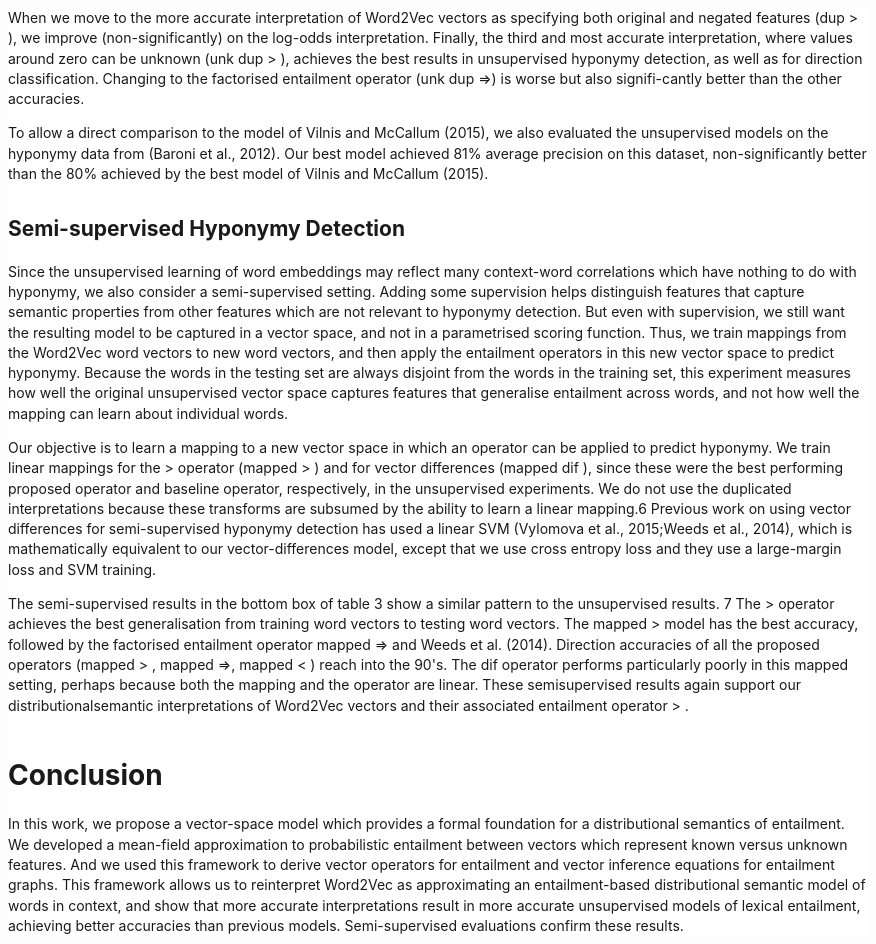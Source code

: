 When we move to the more accurate interpretation of Word2Vec vectors as specifying both original and negated features (dup > ), we improve (non-significantly) on the log-odds interpretation. Finally, the third and most accurate interpretation, where values around zero can be unknown (unk dup > ), achieves the best results in unsupervised hyponymy detection, as well as for direction classification. Changing to the factorised entailment operator (unk dup ⇒) is worse but also signifi-cantly better than the other accuracies.

To allow a direct comparison to the model of Vilnis and McCallum (2015), we also evaluated the unsupervised models on the hyponymy data from (Baroni et al., 2012). Our best model achieved 81% average precision on this dataset, non-significantly better than the 80% achieved by the best model of Vilnis and McCallum (2015).

## Semi-supervised Hyponymy Detection

Since the unsupervised learning of word embeddings may reflect many context-word correlations which have nothing to do with hyponymy, we also consider a semi-supervised setting. Adding some supervision helps distinguish features that capture semantic properties from other features which are not relevant to hyponymy detection. But even with supervision, we still want the resulting model to be captured in a vector space, and not in a parametrised scoring function. Thus, we train mappings from the Word2Vec word vectors to new word vectors, and then apply the entailment operators in this new vector space to predict hyponymy. Because the words in the testing set are always disjoint from the words in the training set, this experiment measures how well the original unsupervised vector space captures features that generalise entailment across words, and not how well the mapping can learn about individual words.

Our objective is to learn a mapping to a new vector space in which an operator can be applied to predict hyponymy. We train linear mappings for the > operator (mapped > ) and for vector differences (mapped dif ), since these were the best performing proposed operator and baseline operator, respectively, in the unsupervised experiments. We do not use the duplicated interpretations because these transforms are subsumed by the ability to learn a linear mapping.6 Previous work on using vector differences for semi-supervised hyponymy detection has used a linear SVM (Vylomova et al., 2015;Weeds et al., 2014), which is mathematically equivalent to our vector-differences model, except that we use cross entropy loss and they use a large-margin loss and SVM training.

The semi-supervised results in the bottom box of table 3 show a similar pattern to the unsupervised results. 7 The > operator achieves the best generalisation from training word vectors to testing word vectors. The mapped > model has the best accuracy, followed by the factorised entailment operator mapped ⇒ and Weeds et al. (2014). Direction accuracies of all the proposed operators (mapped > , mapped ⇒, mapped < ) reach into the 90's. The dif operator performs particularly poorly in this mapped setting, perhaps because both the mapping and the operator are linear. These semisupervised results again support our distributionalsemantic interpretations of Word2Vec vectors and their associated entailment operator > .

# Conclusion

In this work, we propose a vector-space model which provides a formal foundation for a distributional semantics of entailment. We developed a mean-field approximation to probabilistic entailment between vectors which represent known versus unknown features. And we used this framework to derive vector operators for entailment and vector inference equations for entailment graphs. This framework allows us to reinterpret Word2Vec as approximating an entailment-based distributional semantic model of words in context, and show that more accurate interpretations result in more accurate unsupervised models of lexical entailment, achieving better accuracies than previous models. Semi-supervised evaluations confirm these results.
